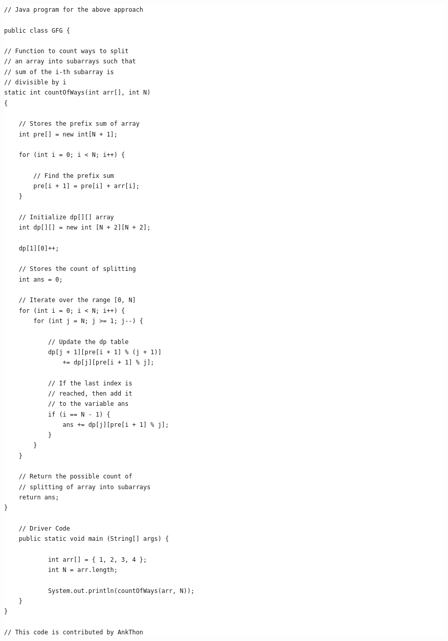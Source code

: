 ```
// Java program for the above approach

public class GFG {

// Function to count ways to split
// an array into subarrays such that
// sum of the i-th subarray is
// divisible by i
static int countOfWays(int arr[], int N)
{

    // Stores the prefix sum of array
    int pre[] = new int[N + 1];

    for (int i = 0; i < N; i++) {

        // Find the prefix sum
        pre[i + 1] = pre[i] + arr[i];
    }

    // Initialize dp[][] array
    int dp[][] = new int [N + 2][N + 2];

    dp[1][0]++;

    // Stores the count of splitting
    int ans = 0;

    // Iterate over the range [0, N]
    for (int i = 0; i < N; i++) {
        for (int j = N; j >= 1; j--) {

            // Update the dp table
            dp[j + 1][pre[i + 1] % (j + 1)]
                += dp[j][pre[i + 1] % j];

            // If the last index is
            // reached, then add it
            // to the variable ans
            if (i == N - 1) {
                ans += dp[j][pre[i + 1] % j];
            }
        }
    }

    // Return the possible count of
    // splitting of array into subarrays
    return ans;
}

    // Driver Code
    public static void main (String[] args) {

            int arr[] = { 1, 2, 3, 4 };
            int N = arr.length;

            System.out.println(countOfWays(arr, N));
    }
}

// This code is contributed by AnkThon
```
